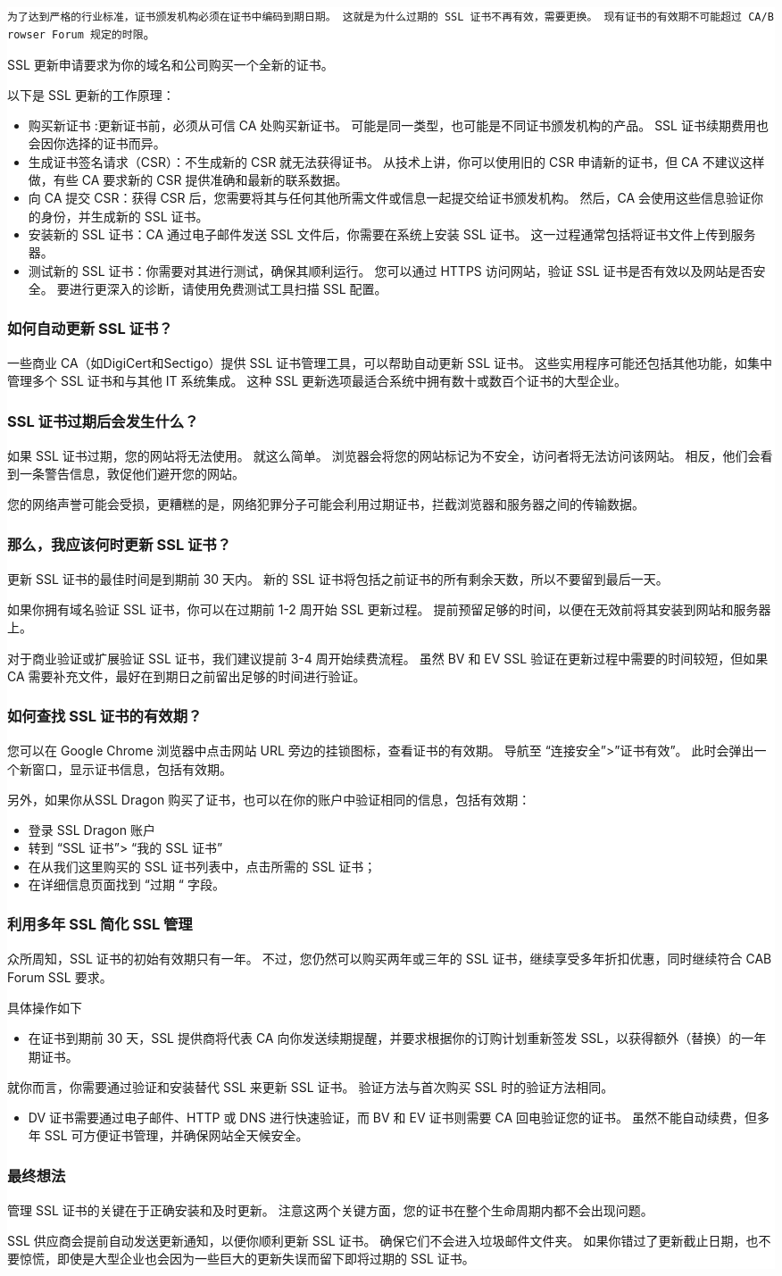 `为了达到严格的行业标准，证书颁发机构必须在证书中编码到期日期。 这就是为什么过期的 SSL 证书不再有效，需要更换。 现有证书的有效期不可能超过 CA/Browser Forum 规定的时限`。

SSL 更新申请要求为你的域名和公司购买一个全新的证书。

以下是 SSL 更新的工作原理：

- 购买新证书 :更新证书前，必须从可信 CA 处购买新证书。 可能是同一类型，也可能是不同证书颁发机构的产品。 SSL 证书续期费用也会因你选择的证书而异。
- 生成证书签名请求（CSR）：不生成新的 CSR 就无法获得证书。 从技术上讲，你可以使用旧的 CSR 申请新的证书，但 CA 不建议这样做，有些 CA 要求新的 CSR 提供准确和最新的联系数据。
- 向 CA 提交 CSR：获得 CSR 后，您需要将其与任何其他所需文件或信息一起提交给证书颁发机构。 然后，CA 会使用这些信息验证你的身份，并生成新的 SSL 证书。
- 安装新的 SSL 证书：CA 通过电子邮件发送 SSL 文件后，你需要在系统上安装 SSL 证书。 这一过程通常包括将证书文件上传到服务器。
- 测试新的 SSL 证书：你需要对其进行测试，确保其顺利运行。 您可以通过 HTTPS 访问网站，验证 SSL 证书是否有效以及网站是否安全。 要进行更深入的诊断，请使用免费测试工具扫描 SSL 配置。

### 如何自动更新 SSL 证书？
一些商业 CA（如DigiCert和Sectigo）提供 SSL 证书管理工具，可以帮助自动更新 SSL 证书。 这些实用程序可能还包括其他功能，如集中管理多个 SSL 证书和与其他 IT 系统集成。 这种 SSL 更新选项最适合系统中拥有数十或数百个证书的大型企业。

### SSL 证书过期后会发生什么？
如果 SSL 证书过期，您的网站将无法使用。 就这么简单。 浏览器会将您的网站标记为不安全，访问者将无法访问该网站。 相反，他们会看到一条警告信息，敦促他们避开您的网站。

您的网络声誉可能会受损，更糟糕的是，网络犯罪分子可能会利用过期证书，拦截浏览器和服务器之间的传输数据。

### 那么，我应该何时更新 SSL 证书？
更新 SSL 证书的最佳时间是到期前 30 天内。 新的 SSL 证书将包括之前证书的所有剩余天数，所以不要留到最后一天。

如果你拥有域名验证 SSL 证书，你可以在过期前 1-2 周开始 SSL 更新过程。 提前预留足够的时间，以便在无效前将其安装到网站和服务器上。

对于商业验证或扩展验证 SSL 证书，我们建议提前 3-4 周开始续费流程。 虽然 BV 和 EV SSL 验证在更新过程中需要的时间较短，但如果 CA 需要补充文件，最好在到期日之前留出足够的时间进行验证。

### 如何查找 SSL 证书的有效期？
您可以在 Google Chrome 浏览器中点击网站 URL 旁边的挂锁图标，查看证书的有效期。 导航至 “连接安全”>”证书有效”。 此时会弹出一个新窗口，显示证书信息，包括有效期。

另外，如果你从SSL Dragon 购买了证书，也可以在你的账户中验证相同的信息，包括有效期：

- 登录 SSL Dragon 账户
- 转到 “SSL 证书”> “我的 SSL 证书”
- 在从我们这里购买的 SSL 证书列表中，点击所需的 SSL 证书；
- 在详细信息页面找到 “过期 “ 字段。

### 利用多年 SSL 简化 SSL 管理
众所周知，SSL 证书的初始有效期只有一年。 不过，您仍然可以购买两年或三年的 SSL 证书，继续享受多年折扣优惠，同时继续符合 CAB Forum SSL 要求。

具体操作如下
- 在证书到期前 30 天，SSL 提供商将代表 CA 向你发送续期提醒，并要求根据你的订购计划重新签发 SSL，以获得额外（替换）的一年期证书。

就你而言，你需要通过验证和安装替代 SSL 来更新 SSL 证书。 验证方法与首次购买 SSL 时的验证方法相同。

- DV 证书需要通过电子邮件、HTTP 或 DNS 进行快速验证，而 BV 和 EV 证书则需要 CA 回电验证您的证书。 虽然不能自动续费，但多年 SSL 可方便证书管理，并确保网站全天候安全。

### 最终想法
管理 SSL 证书的关键在于正确安装和及时更新。 注意这两个关键方面，您的证书在整个生命周期内都不会出现问题。

SSL 供应商会提前自动发送更新通知，以便你顺利更新 SSL 证书。 确保它们不会进入垃圾邮件文件夹。 如果你错过了更新截止日期，也不要惊慌，即使是大型企业也会因为一些巨大的更新失误而留下即将过期的 SSL 证书。


